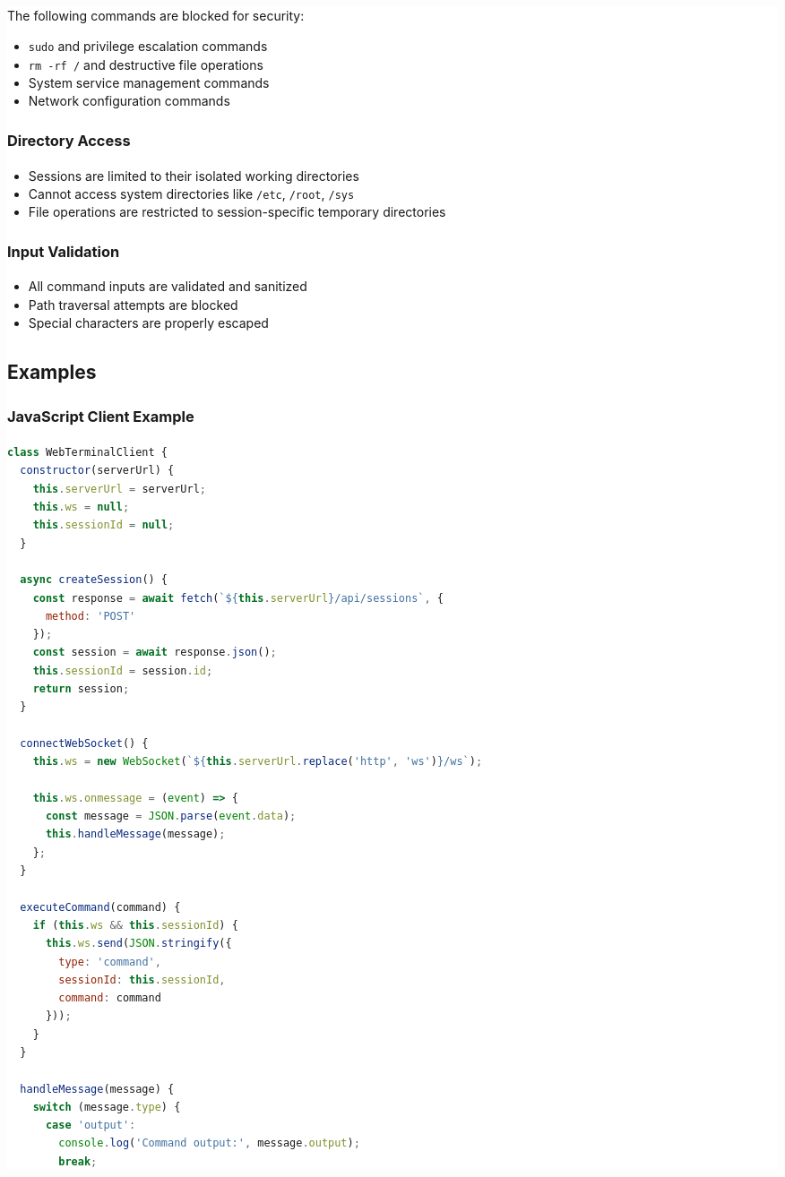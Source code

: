 The following commands are blocked for security:

- `sudo` and privilege escalation commands
- `rm -rf /` and destructive file operations
- System service management commands
- Network configuration commands

### Directory Access

- Sessions are limited to their isolated working directories
- Cannot access system directories like `/etc`, `/root`, `/sys`
- File operations are restricted to session-specific temporary directories

### Input Validation

- All command inputs are validated and sanitized
- Path traversal attempts are blocked
- Special characters are properly escaped

## Examples

### JavaScript Client Example

```javascript
class WebTerminalClient {
  constructor(serverUrl) {
    this.serverUrl = serverUrl;
    this.ws = null;
    this.sessionId = null;
  }

  async createSession() {
    const response = await fetch(`${this.serverUrl}/api/sessions`, {
      method: 'POST'
    });
    const session = await response.json();
    this.sessionId = session.id;
    return session;
  }

  connectWebSocket() {
    this.ws = new WebSocket(`${this.serverUrl.replace('http', 'ws')}/ws`);
    
    this.ws.onmessage = (event) => {
      const message = JSON.parse(event.data);
      this.handleMessage(message);
    };
  }

  executeCommand(command) {
    if (this.ws && this.sessionId) {
      this.ws.send(JSON.stringify({
        type: 'command',
        sessionId: this.sessionId,
        command: command
      }));
    }
  }

  handleMessage(message) {
    switch (message.type) {
      case 'output':
        console.log('Command output:', message.output);
        break;
```